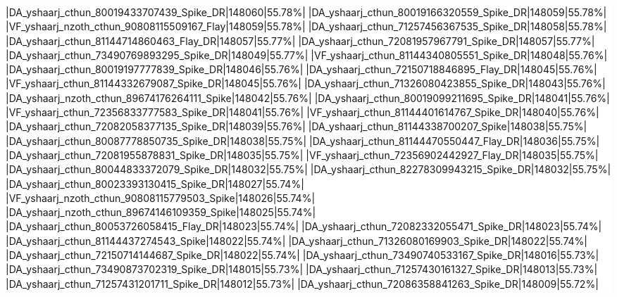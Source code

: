 |DA_yshaarj_cthun_80019433707439_Spike_DR|148060|55.78%|
|DA_yshaarj_cthun_80019166320559_Spike_DR|148059|55.78%|
|VF_yshaarj_nzoth_cthun_90808115509167_Flay|148059|55.78%|
|DA_yshaarj_cthun_71257456367535_Spike_DR|148058|55.78%|
|DA_yshaarj_cthun_81144714860463_Flay_DR|148057|55.77%|
|DA_yshaarj_cthun_72081957967791_Spike_DR|148057|55.77%|
|DA_yshaarj_cthun_73490769893295_Spike_DR|148049|55.77%|
|VF_yshaarj_cthun_81144340805551_Spike_DR|148048|55.76%|
|DA_yshaarj_cthun_80019197777839_Spike_DR|148046|55.76%|
|DA_yshaarj_cthun_72150718846895_Flay_DR|148045|55.76%|
|VF_yshaarj_cthun_81144332679087_Spike_DR|148045|55.76%|
|DA_yshaarj_cthun_71326080423855_Spike_DR|148043|55.76%|
|DA_yshaarj_nzoth_cthun_89674176264111_Spike|148042|55.76%|
|DA_yshaarj_cthun_80019099211695_Spike_DR|148041|55.76%|
|VF_yshaarj_cthun_72356833777583_Spike_DR|148041|55.76%|
|VF_yshaarj_cthun_81144401614767_Spike_DR|148040|55.76%|
|DA_yshaarj_cthun_72082058377135_Spike_DR|148039|55.76%|
|DA_yshaarj_cthun_81144338700207_Spike|148038|55.75%|
|DA_yshaarj_cthun_80087778850735_Spike_DR|148038|55.75%|
|DA_yshaarj_cthun_81144470550447_Flay_DR|148036|55.75%|
|DA_yshaarj_cthun_72081955878831_Spike_DR|148035|55.75%|
|VF_yshaarj_cthun_72356902442927_Flay_DR|148035|55.75%|
|DA_yshaarj_cthun_80044833372079_Spike_DR|148032|55.75%|
|DA_yshaarj_cthun_82278309943215_Spike_DR|148032|55.75%|
|DA_yshaarj_cthun_80023393130415_Spike_DR|148027|55.74%|
|VF_yshaarj_nzoth_cthun_90808115779503_Spike|148026|55.74%|
|DA_yshaarj_nzoth_cthun_89674146109359_Spike|148025|55.74%|
|DA_yshaarj_cthun_80053726058415_Flay_DR|148023|55.74%|
|DA_yshaarj_cthun_72082332055471_Spike_DR|148023|55.74%|
|DA_yshaarj_cthun_81144437274543_Spike|148022|55.74%|
|DA_yshaarj_cthun_71326080169903_Spike_DR|148022|55.74%|
|DA_yshaarj_cthun_72150714144687_Spike_DR|148022|55.74%|
|DA_yshaarj_cthun_73490740533167_Spike_DR|148016|55.73%|
|DA_yshaarj_cthun_73490873702319_Spike_DR|148015|55.73%|
|DA_yshaarj_cthun_71257430161327_Spike_DR|148013|55.73%|
|DA_yshaarj_cthun_71257431201711_Spike_DR|148012|55.73%|
|DA_yshaarj_cthun_72086358841263_Spike_DR|148009|55.72%|